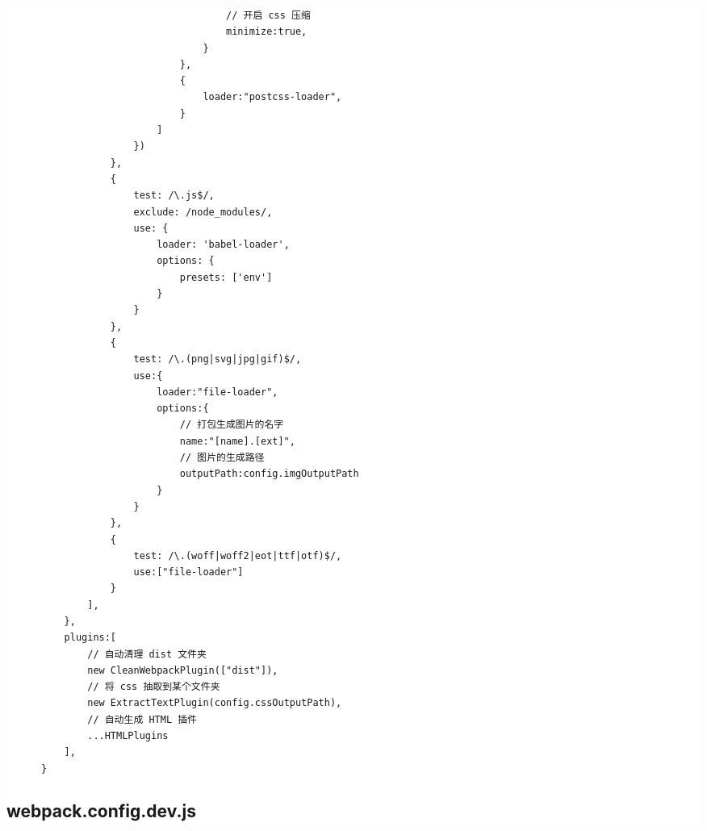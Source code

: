                                           // 开启 css 压缩
                                          minimize:true,
                                      }
                                  },
                                  {
                                      loader:"postcss-loader",
                                  }
                              ]
                          })
                      },
                      {
                          test: /\.js$/,
                          exclude: /node_modules/,
                          use: {
                              loader: 'babel-loader',
                              options: {
                                  presets: ['env']
                              }
                          }
                      },
                      {
                          test: /\.(png|svg|jpg|gif)$/,
                          use:{
                              loader:"file-loader",
                              options:{
                                  // 打包生成图片的名字
                                  name:"[name].[ext]",
                                  // 图片的生成路径
                                  outputPath:config.imgOutputPath
                              }
                          }
                      },
                      {
                          test: /\.(woff|woff2|eot|ttf|otf)$/,
                          use:["file-loader"]
                      }
                  ],
              },
              plugins:[
                  // 自动清理 dist 文件夹
                  new CleanWebpackPlugin(["dist"]),
                  // 将 css 抽取到某个文件夹
                  new ExtractTextPlugin(config.cssOutputPath),        
                  // 自动生成 HTML 插件
                  ...HTMLPlugins
              ],
          }


webpack.config.dev.js
---

